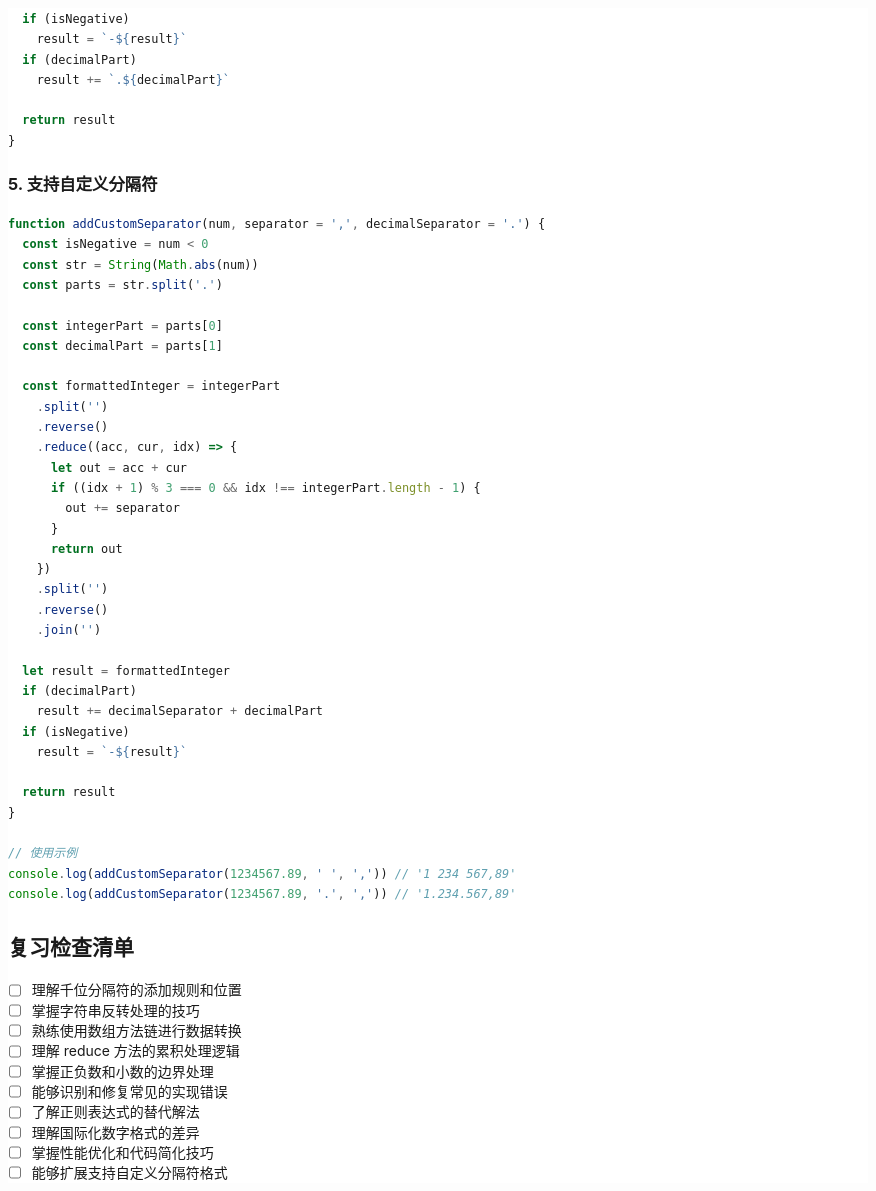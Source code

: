 ```javascript
  if (isNegative)
    result = `-${result}`
  if (decimalPart)
    result += `.${decimalPart}`

  return result
}
```

### 5. 支持自定义分隔符

```javascript
function addCustomSeparator(num, separator = ',', decimalSeparator = '.') {
  const isNegative = num < 0
  const str = String(Math.abs(num))
  const parts = str.split('.')

  const integerPart = parts[0]
  const decimalPart = parts[1]

  const formattedInteger = integerPart
    .split('')
    .reverse()
    .reduce((acc, cur, idx) => {
      let out = acc + cur
      if ((idx + 1) % 3 === 0 && idx !== integerPart.length - 1) {
        out += separator
      }
      return out
    })
    .split('')
    .reverse()
    .join('')

  let result = formattedInteger
  if (decimalPart)
    result += decimalSeparator + decimalPart
  if (isNegative)
    result = `-${result}`

  return result
}

// 使用示例
console.log(addCustomSeparator(1234567.89, ' ', ',')) // '1 234 567,89'
console.log(addCustomSeparator(1234567.89, '.', ',')) // '1.234.567,89'
```

## 复习检查清单

- [ ] 理解千位分隔符的添加规则和位置
- [ ] 掌握字符串反转处理的技巧
- [ ] 熟练使用数组方法链进行数据转换
- [ ] 理解 reduce 方法的累积处理逻辑
- [ ] 掌握正负数和小数的边界处理
- [ ] 能够识别和修复常见的实现错误
- [ ] 了解正则表达式的替代解法
- [ ] 理解国际化数字格式的差异
- [ ] 掌握性能优化和代码简化技巧
- [ ] 能够扩展支持自定义分隔符格式

